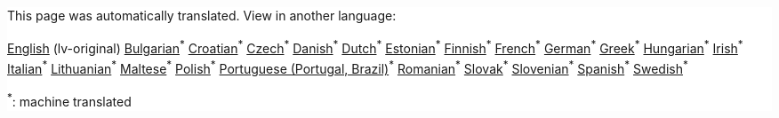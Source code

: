 This page was automatically translated. View in another language:

[English](en-Developers) (lv-original) [Bulgarian](bg-Developers)<sup>\*</sup> [Croatian](hr-Developers)<sup>\*</sup> [Czech](cs-Developers)<sup>\*</sup> [Danish](da-Developers)<sup>\*</sup> [Dutch](nl-Developers)<sup>\*</sup> [Estonian](et-Developers)<sup>\*</sup> [Finnish](fi-Developers)<sup>\*</sup> [French](fr-Developers)<sup>\*</sup> [German](de-Developers)<sup>\*</sup> [Greek](el-Developers)<sup>\*</sup> [Hungarian](hu-Developers)<sup>\*</sup> [Irish](ga-Developers)<sup>\*</sup> [Italian](it-Developers)<sup>\*</sup>  [Lithuanian](lt-Developers)<sup>\*</sup> [Maltese](mt-Developers)<sup>\*</sup> [Polish](pl-Developers)<sup>\*</sup> [Portuguese (Portugal, Brazil)](pt-Developers)<sup>\*</sup> [Romanian](ro-Developers)<sup>\*</sup> [Slovak](sk-Developers)<sup>\*</sup> [Slovenian](sl-Developers)<sup>\*</sup> [Spanish](es-Developers)<sup>\*</sup> [Swedish](sv-Developers)<sup>\*</sup> 

<sup>\*</sup>: machine translated
